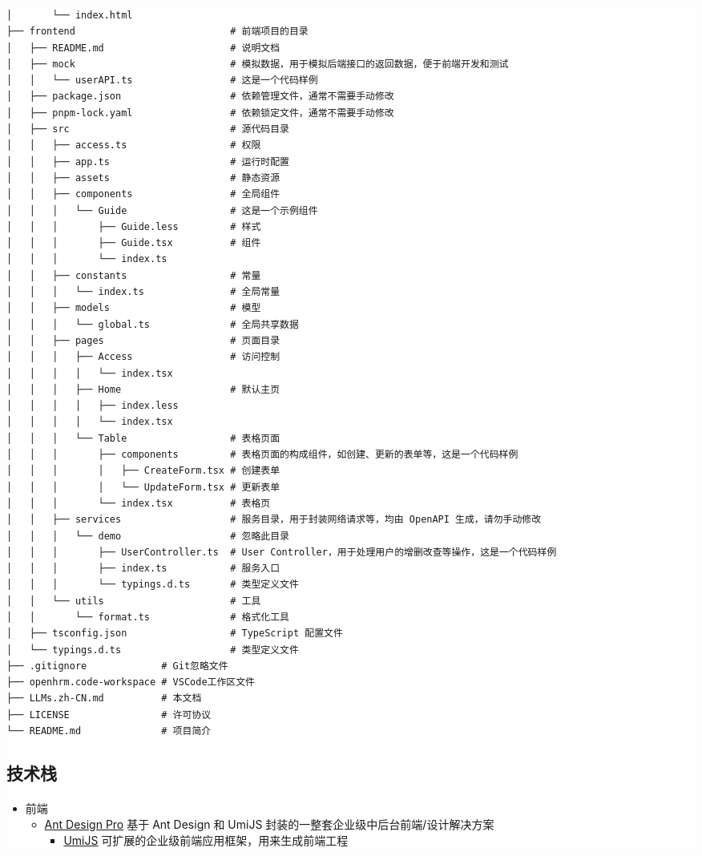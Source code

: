 ```
│       └── index.html
├── frontend                           # 前端项目的目录
│   ├── README.md                      # 说明文档
│   ├── mock                           # 模拟数据，用于模拟后端接口的返回数据，便于前端开发和测试
│   │   └── userAPI.ts                 # 这是一个代码样例
│   ├── package.json                   # 依赖管理文件，通常不需要手动修改
│   ├── pnpm-lock.yaml                 # 依赖锁定文件，通常不需要手动修改
│   ├── src                            # 源代码目录
│   │   ├── access.ts                  # 权限
│   │   ├── app.ts                     # 运行时配置
│   │   ├── assets                     # 静态资源
│   │   ├── components                 # 全局组件
│   │   │   └── Guide                  # 这是一个示例组件
│   │   │       ├── Guide.less         # 样式
│   │   │       ├── Guide.tsx          # 组件
│   │   │       └── index.ts
│   │   ├── constants                  # 常量
│   │   │   └── index.ts               # 全局常量
│   │   ├── models                     # 模型
│   │   │   └── global.ts              # 全局共享数据
│   │   ├── pages                      # 页面目录
│   │   │   ├── Access                 # 访问控制
│   │   │   │   └── index.tsx
│   │   │   ├── Home                   # 默认主页
│   │   │   │   ├── index.less
│   │   │   │   └── index.tsx
│   │   │   └── Table                  # 表格页面
│   │   │       ├── components         # 表格页面的构成组件，如创建、更新的表单等，这是一个代码样例
│   │   │       │   ├── CreateForm.tsx # 创建表单
│   │   │       │   └── UpdateForm.tsx # 更新表单
│   │   │       └── index.tsx          # 表格页
│   │   ├── services                   # 服务目录，用于封装网络请求等，均由 OpenAPI 生成，请勿手动修改
│   │   │   └── demo                   # 忽略此目录
│   │   │       ├── UserController.ts  # User Controller，用于处理用户的增删改查等操作，这是一个代码样例
│   │   │       ├── index.ts           # 服务入口
│   │   │       └── typings.d.ts       # 类型定义文件
│   │   └── utils                      # 工具
│   │       └── format.ts              # 格式化工具
│   ├── tsconfig.json                  # TypeScript 配置文件
│   └── typings.d.ts                   # 类型定义文件
├── .gitignore             # Git忽略文件
├── openhrm.code-workspace # VSCode工作区文件
├── LLMs.zh-CN.md          # 本文档
├── LICENSE                # 许可协议
└── README.md              # 项目简介
```

## 技术栈

- 前端
  - [Ant Design Pro](https://pro.ant.design/zh-CN/docs/overview) 基于 Ant Design 和 UmiJS 封装的一整套企业级中后台前端/设计解决方案
    - [UmiJS](https://umijs.org/docs/guides/getting-started) 可扩展的企业级前端应用框架，用来生成前端工程
